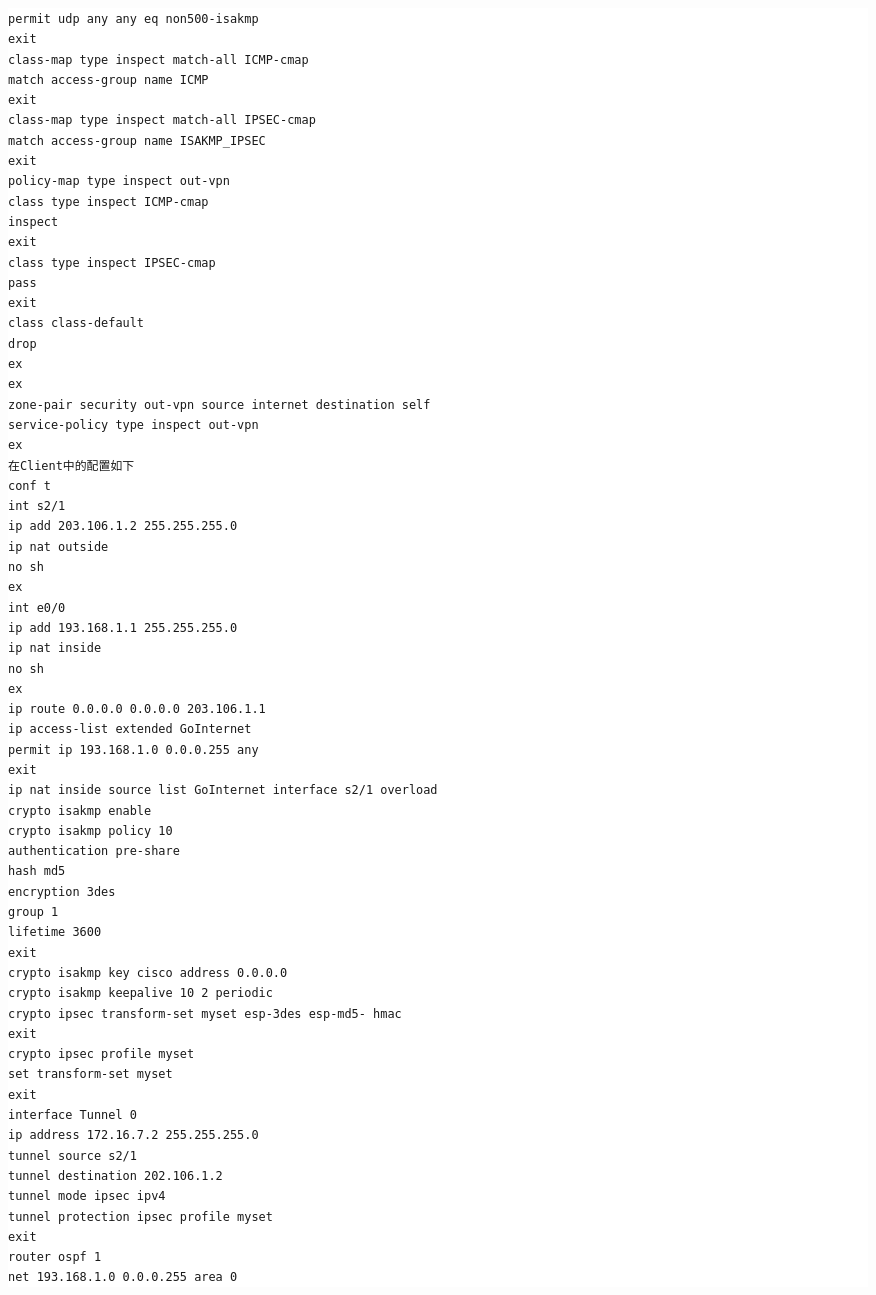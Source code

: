 ```
permit udp any any eq non500-isakmp
exit
class-map type inspect match-all ICMP-cmap
match access-group name ICMP
exit
class-map type inspect match-all IPSEC-cmap
match access-group name ISAKMP_IPSEC
exit
policy-map type inspect out-vpn
class type inspect ICMP-cmap
inspect
exit
class type inspect IPSEC-cmap
pass
exit
class class-default
drop
ex
ex
zone-pair security out-vpn source internet destination self
service-policy type inspect out-vpn
ex
在Client中的配置如下
conf t
int s2/1
ip add 203.106.1.2 255.255.255.0
ip nat outside
no sh
ex
int e0/0
ip add 193.168.1.1 255.255.255.0
ip nat inside
no sh
ex
ip route 0.0.0.0 0.0.0.0 203.106.1.1
ip access-list extended GoInternet
permit ip 193.168.1.0 0.0.0.255 any
exit
ip nat inside source list GoInternet interface s2/1 overload
crypto isakmp enable
crypto isakmp policy 10
authentication pre-share
hash md5
encryption 3des
group 1
lifetime 3600
exit
crypto isakmp key cisco address 0.0.0.0
crypto isakmp keepalive 10 2 periodic
crypto ipsec transform-set myset esp-3des esp-md5- hmac
exit
crypto ipsec profile myset
set transform-set myset
exit
interface Tunnel 0
ip address 172.16.7.2 255.255.255.0
tunnel source s2/1
tunnel destination 202.106.1.2
tunnel mode ipsec ipv4
tunnel protection ipsec profile myset
exit
router ospf 1
net 193.168.1.0 0.0.0.255 area 0
```